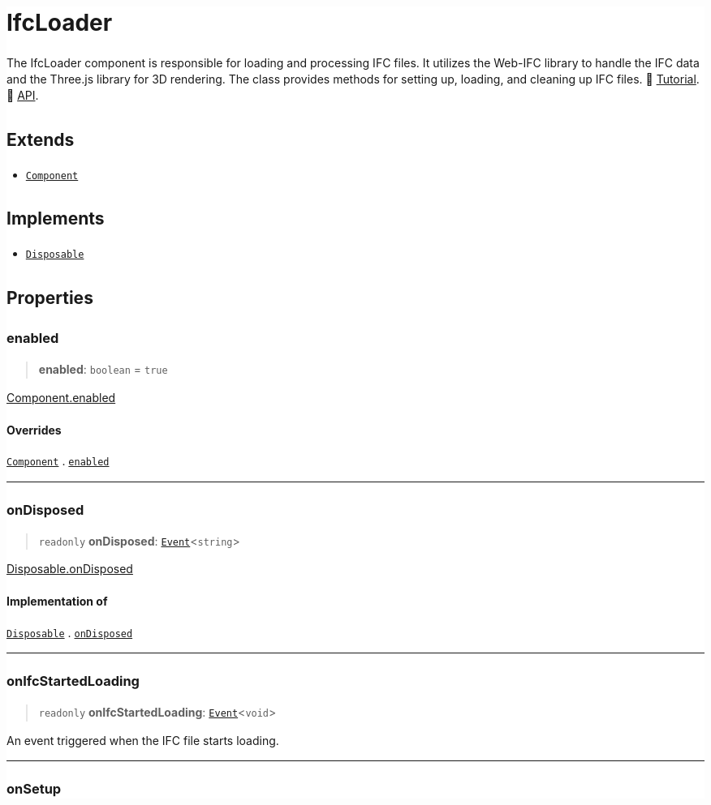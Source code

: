 # IfcLoader

The IfcLoader component is responsible for loading and processing IFC files. It utilizes the Web-IFC library to handle the IFC data and the Three.js library for 3D rendering. The class provides methods for setting up, loading, and cleaning up IFC files. 📕 [Tutorial](https://docs.thatopen.com/Tutorials/Components/Core/IfcLoader). 📘 [API](https://docs.thatopen.com/api/@thatopen/components/classes/IfcLoader).

## Extends

- [`Component`](Component.md)

## Implements

- [`Disposable`](../interfaces/Disposable.md)

## Properties

### enabled

> **enabled**: `boolean` = `true`

[Component.enabled](Component.md#enabled)

#### Overrides

[`Component`](Component.md) . [`enabled`](Component.md#enabled)

***

### onDisposed

> `readonly` **onDisposed**: [`Event`](Event.md)\<`string`\>

[Disposable.onDisposed](../interfaces/Disposable.md#ondisposed)

#### Implementation of

[`Disposable`](../interfaces/Disposable.md) . [`onDisposed`](../interfaces/Disposable.md#ondisposed)

***

### onIfcStartedLoading

> `readonly` **onIfcStartedLoading**: [`Event`](Event.md)\<`void`\>

An event triggered when the IFC file starts loading.

***

### onSetup
